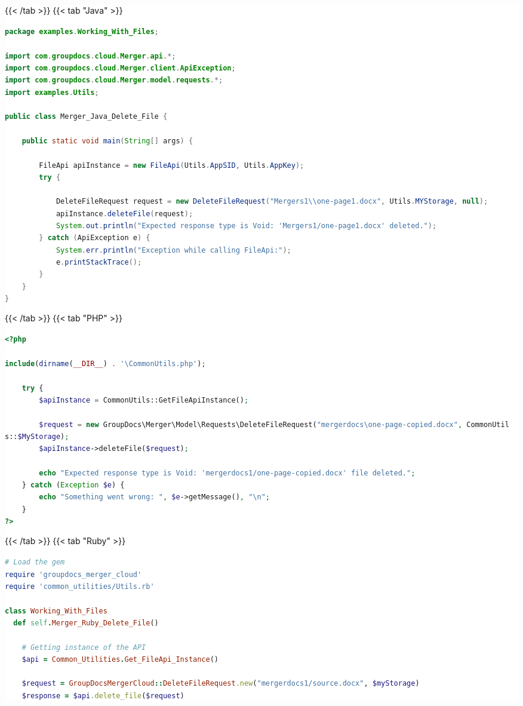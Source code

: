 {{< /tab >}} {{< tab "Java" >}}

```java
package examples.Working_With_Files;

import com.groupdocs.cloud.Merger.api.*;
import com.groupdocs.cloud.Merger.client.ApiException;
import com.groupdocs.cloud.Merger.model.requests.*;
import examples.Utils;

public class Merger_Java_Delete_File {

	public static void main(String[] args) {

		FileApi apiInstance = new FileApi(Utils.AppSID, Utils.AppKey);
		try {

			DeleteFileRequest request = new DeleteFileRequest("Mergers1\\one-page1.docx", Utils.MYStorage, null);
			apiInstance.deleteFile(request);
			System.out.println("Expected response type is Void: 'Mergers1/one-page1.docx' deleted.");
		} catch (ApiException e) {
			System.err.println("Exception while calling FileApi:");
			e.printStackTrace();
		}
	}
}
```

{{< /tab >}} {{< tab "PHP" >}}

```php
<?php

include(dirname(__DIR__) . '\CommonUtils.php');

	try {
		$apiInstance = CommonUtils::GetFileApiInstance();

		$request = new GroupDocs\Merger\Model\Requests\DeleteFileRequest("mergerdocs\one-page-copied.docx", CommonUtils::$MyStorage);
		$apiInstance->deleteFile($request);
		
		echo "Expected response type is Void: 'mergerdocs1/one-page-copied.docx' file deleted.";
	} catch (Exception $e) {
		echo "Something went wrong: ", $e->getMessage(), "\n";
	}
?>
```

{{< /tab >}} {{< tab "Ruby" >}}

```ruby
# Load the gem
require 'groupdocs_merger_cloud'
require 'common_utilities/Utils.rb'

class Working_With_Files
  def self.Merger_Ruby_Delete_File()

    # Getting instance of the API
    $api = Common_Utilities.Get_FileApi_Instance()

    $request = GroupDocsMergerCloud::DeleteFileRequest.new("mergerdocs1/source.docx", $myStorage)
    $response = $api.delete_file($request)

```
